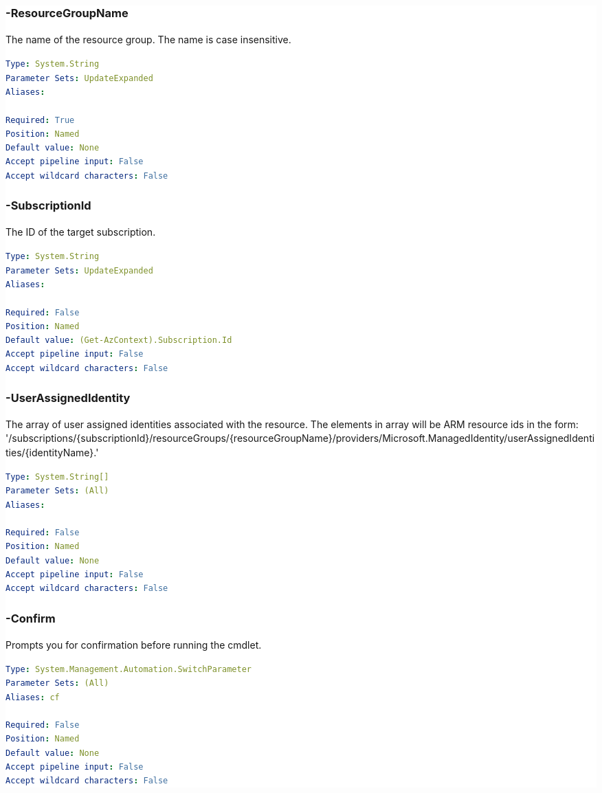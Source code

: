 ### -ResourceGroupName
The name of the resource group.
The name is case insensitive.

```yaml
Type: System.String
Parameter Sets: UpdateExpanded
Aliases:

Required: True
Position: Named
Default value: None
Accept pipeline input: False
Accept wildcard characters: False
```

### -SubscriptionId
The ID of the target subscription.

```yaml
Type: System.String
Parameter Sets: UpdateExpanded
Aliases:

Required: False
Position: Named
Default value: (Get-AzContext).Subscription.Id
Accept pipeline input: False
Accept wildcard characters: False
```

### -UserAssignedIdentity
The array of user assigned identities associated with the resource.
The elements in array will be ARM resource ids in the form: '/subscriptions/{subscriptionId}/resourceGroups/{resourceGroupName}/providers/Microsoft.ManagedIdentity/userAssignedIdentities/{identityName}.'

```yaml
Type: System.String[]
Parameter Sets: (All)
Aliases:

Required: False
Position: Named
Default value: None
Accept pipeline input: False
Accept wildcard characters: False
```

### -Confirm
Prompts you for confirmation before running the cmdlet.

```yaml
Type: System.Management.Automation.SwitchParameter
Parameter Sets: (All)
Aliases: cf

Required: False
Position: Named
Default value: None
Accept pipeline input: False
Accept wildcard characters: False
```
